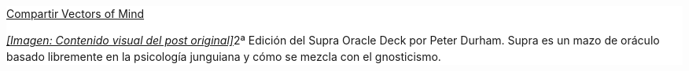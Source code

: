[Compartir Vectors of Mind](https://www.vectorsofmind.com/?utm_source=substack&utm_medium=email&utm_content=share&action=share)

[*[Imagen: Contenido visual del post original]*](https://substackcdn.com/image/fetch/$s_!x4er!,f_auto,q_auto:good,fl_progressive:steep/https%3A%2F%2Fsubstack-post-media.s3.amazonaws.com%2Fpublic%2Fimages%2F65e8b003-7f5c-4db2-aa8c-465d62ef9665_554x960.heic)2ª Edición del Supra Oracle Deck por Peter Durham. Supra es un mazo de oráculo basado libremente en la psicología junguiana y cómo se mezcla con el gnosticismo.